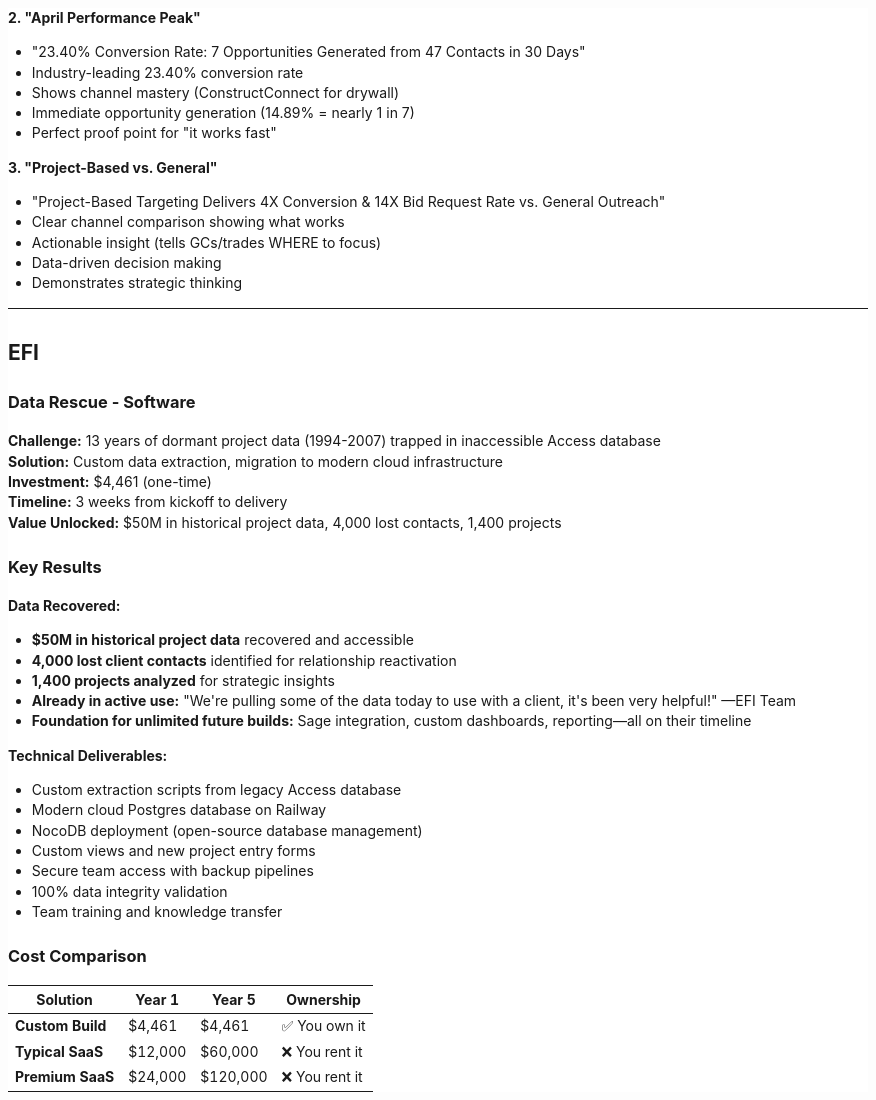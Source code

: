 **2. "April Performance Peak"**
- "23.40% Conversion Rate: 7 Opportunities Generated from 47 Contacts in 30 Days"
- Industry-leading 23.40% conversion rate
- Shows channel mastery (ConstructConnect for drywall)
- Immediate opportunity generation (14.89% = nearly 1 in 7)
- Perfect proof point for "it works fast"

**3. "Project-Based vs. General"**
- "Project-Based Targeting Delivers 4X Conversion & 14X Bid Request Rate vs. General Outreach"
- Clear channel comparison showing what works
- Actionable insight (tells GCs/trades WHERE to focus)
- Data-driven decision making
- Demonstrates strategic thinking

---

## EFI

### Data Rescue - Software

**Challenge:** 13 years of dormant project data (1994-2007) trapped in inaccessible Access database  
**Solution:** Custom data extraction, migration to modern cloud infrastructure  
**Investment:** $4,461 (one-time)  
**Timeline:** 3 weeks from kickoff to delivery  
**Value Unlocked:** $50M in historical project data, 4,000 lost contacts, 1,400 projects

### Key Results

**Data Recovered:**
- **$50M in historical project data** recovered and accessible
- **4,000 lost client contacts** identified for relationship reactivation
- **1,400 projects analyzed** for strategic insights
- **Already in active use:** "We're pulling some of the data today to use with a client, it's been very helpful!" —EFI Team
- **Foundation for unlimited future builds:** Sage integration, custom dashboards, reporting—all on their timeline

**Technical Deliverables:**
- Custom extraction scripts from legacy Access database
- Modern cloud Postgres database on Railway
- NocoDB deployment (open-source database management)
- Custom views and new project entry forms
- Secure team access with backup pipelines
- 100% data integrity validation
- Team training and knowledge transfer

### Cost Comparison

| Solution | Year 1 | Year 5 | Ownership |
|----------|--------|--------|-----------|
| **Custom Build** | $4,461 | $4,461 | ✅ You own it |
| **Typical SaaS** | $12,000 | $60,000 | ❌ You rent it |
| **Premium SaaS** | $24,000 | $120,000 | ❌ You rent it |
